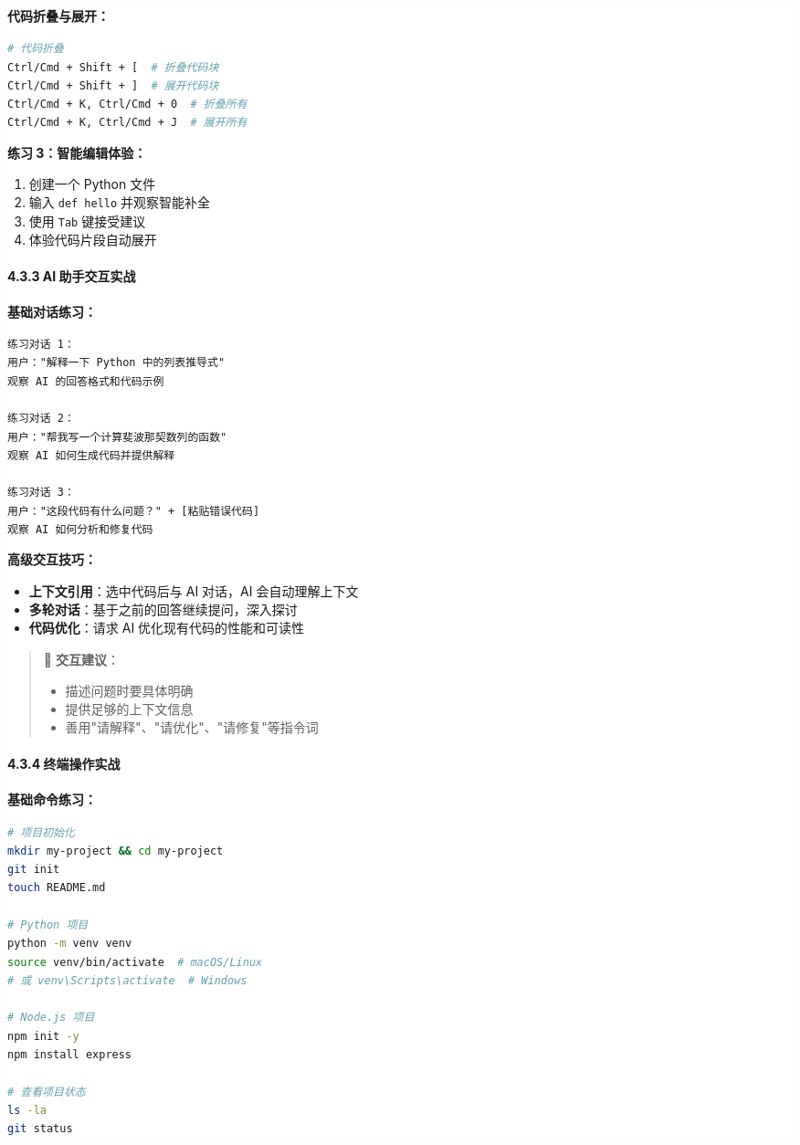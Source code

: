 **代码折叠与展开：**

```bash
# 代码折叠
Ctrl/Cmd + Shift + [  # 折叠代码块
Ctrl/Cmd + Shift + ]  # 展开代码块
Ctrl/Cmd + K, Ctrl/Cmd + 0  # 折叠所有
Ctrl/Cmd + K, Ctrl/Cmd + J  # 展开所有
```

**练习 3：智能编辑体验：**

1. 创建一个 Python 文件
2. 输入 `def hello` 并观察智能补全
3. 使用 `Tab` 键接受建议
4. 体验代码片段自动展开

#### 4.3.3 AI 助手交互实战

**基础对话练习：**

```text
练习对话 1：
用户："解释一下 Python 中的列表推导式"
观察 AI 的回答格式和代码示例

练习对话 2：
用户："帮我写一个计算斐波那契数列的函数"
观察 AI 如何生成代码并提供解释

练习对话 3：
用户："这段代码有什么问题？" + [粘贴错误代码]
观察 AI 如何分析和修复代码
```

**高级交互技巧：**

- **上下文引用**：选中代码后与 AI 对话，AI 会自动理解上下文
- **多轮对话**：基于之前的回答继续提问，深入探讨
- **代码优化**：请求 AI 优化现有代码的性能和可读性

> 🎯 **交互建议**：
>
> - 描述问题时要具体明确
> - 提供足够的上下文信息
> - 善用"请解释"、"请优化"、"请修复"等指令词

#### 4.3.4 终端操作实战

**基础命令练习：**

```bash
# 项目初始化
mkdir my-project && cd my-project
git init
touch README.md

# Python 项目
python -m venv venv
source venv/bin/activate  # macOS/Linux
# 或 venv\Scripts\activate  # Windows

# Node.js 项目
npm init -y
npm install express

# 查看项目状态
ls -la
git status
```